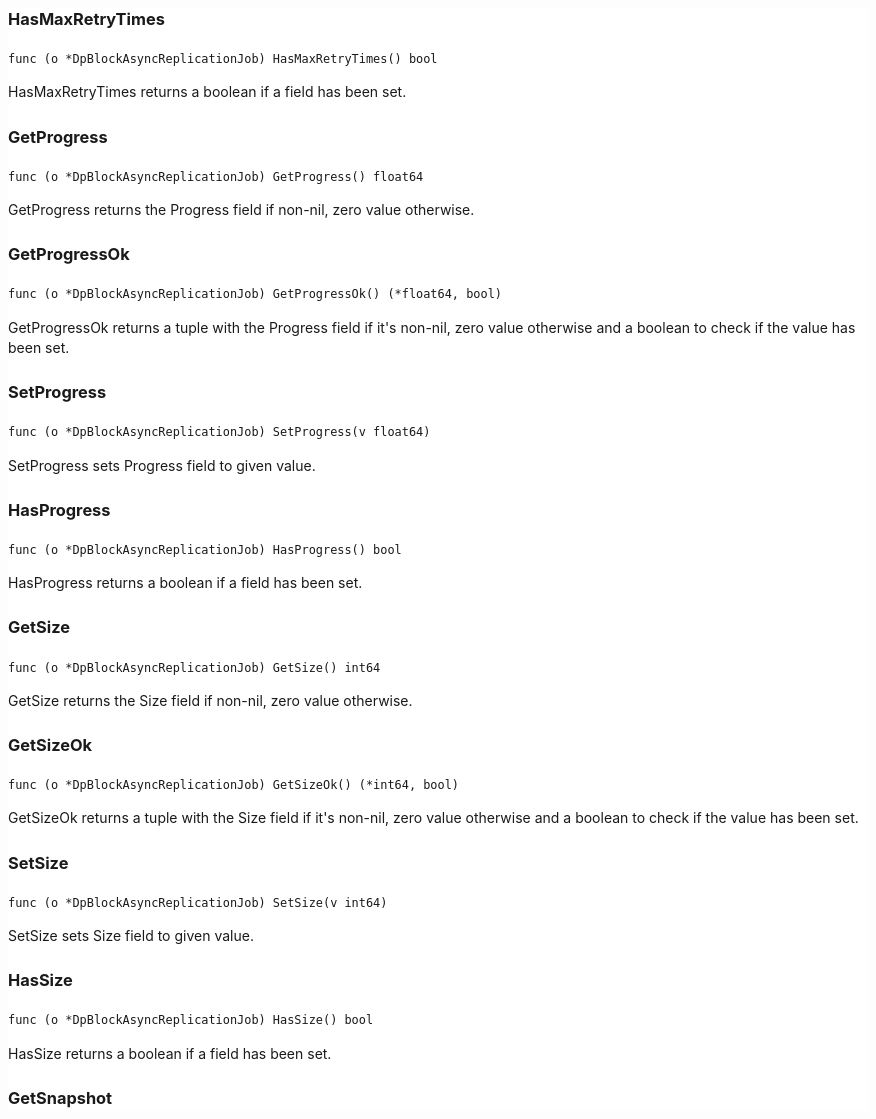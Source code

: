 ### HasMaxRetryTimes

`func (o *DpBlockAsyncReplicationJob) HasMaxRetryTimes() bool`

HasMaxRetryTimes returns a boolean if a field has been set.

### GetProgress

`func (o *DpBlockAsyncReplicationJob) GetProgress() float64`

GetProgress returns the Progress field if non-nil, zero value otherwise.

### GetProgressOk

`func (o *DpBlockAsyncReplicationJob) GetProgressOk() (*float64, bool)`

GetProgressOk returns a tuple with the Progress field if it's non-nil, zero value otherwise
and a boolean to check if the value has been set.

### SetProgress

`func (o *DpBlockAsyncReplicationJob) SetProgress(v float64)`

SetProgress sets Progress field to given value.

### HasProgress

`func (o *DpBlockAsyncReplicationJob) HasProgress() bool`

HasProgress returns a boolean if a field has been set.

### GetSize

`func (o *DpBlockAsyncReplicationJob) GetSize() int64`

GetSize returns the Size field if non-nil, zero value otherwise.

### GetSizeOk

`func (o *DpBlockAsyncReplicationJob) GetSizeOk() (*int64, bool)`

GetSizeOk returns a tuple with the Size field if it's non-nil, zero value otherwise
and a boolean to check if the value has been set.

### SetSize

`func (o *DpBlockAsyncReplicationJob) SetSize(v int64)`

SetSize sets Size field to given value.

### HasSize

`func (o *DpBlockAsyncReplicationJob) HasSize() bool`

HasSize returns a boolean if a field has been set.

### GetSnapshot
